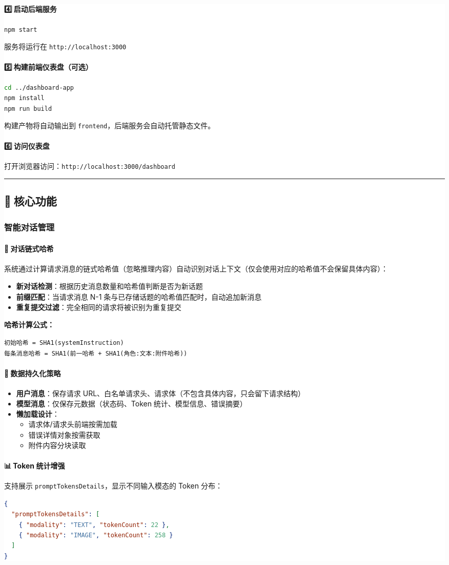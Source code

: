 #### 4️⃣ 启动后端服务

```bash
npm start
```

服务将运行在 `http://localhost:3000`

#### 5️⃣ 构建前端仪表盘（可选）

```bash
cd ../dashboard-app
npm install
npm run build
```

构建产物将自动输出到 `frontend`，后端服务会自动托管静态文件。

#### 6️⃣ 访问仪表盘

打开浏览器访问：`http://localhost:3000/dashboard`

---

## 🎯 核心功能

### 智能对话管理

#### 🔗 对话链式哈希

系统通过计算请求消息的链式哈希值（忽略推理内容）自动识别对话上下文（仅会使用对应的哈希值不会保留具体内容）：

- **新对话检测**：根据历史消息数量和哈希值判断是否为新话题
- **前缀匹配**：当请求消息 N-1 条与已存储话题的哈希值匹配时，自动追加新消息
- **重复提交过滤**：完全相同的请求将被识别为重复提交

**哈希计算公式：**

```
初始哈希 = SHA1(systemInstruction)
每条消息哈希 = SHA1(前一哈希 + SHA1(角色:文本:附件哈希))
```

#### 💾 数据持久化策略

- **用户消息**：保存请求 URL、白名单请求头、请求体（不包含具体内容，只会留下请求结构）
- **模型消息**：仅保存元数据（状态码、Token 统计、模型信息、错误摘要）
- **懒加载设计**：
  - 请求体/请求头前端按需加载
  - 错误详情对象按需获取
  - 附件内容分块读取

#### 📊 Token 统计增强

支持展示 `promptTokensDetails`，显示不同输入模态的 Token 分布：

```json
{
  "promptTokensDetails": [
    { "modality": "TEXT", "tokenCount": 22 },
    { "modality": "IMAGE", "tokenCount": 258 }
  ]
}
```
